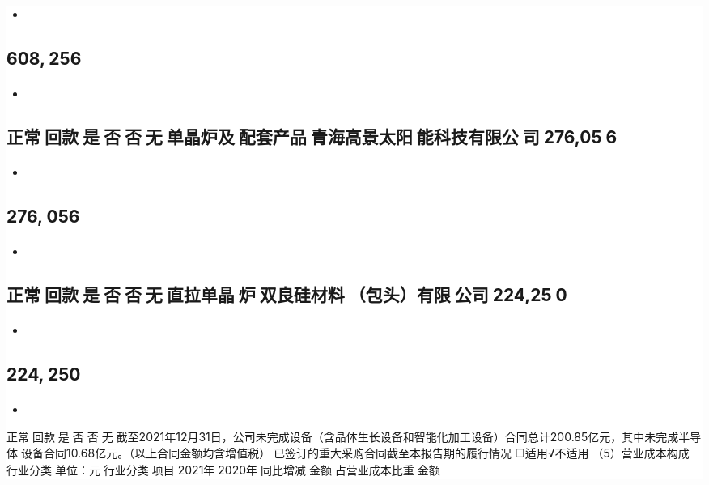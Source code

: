 -
608,
256
-
-
正常
回款
是
否
否
无
单晶炉及
配套产品
青海高景太阳
能科技有限公
司
276,05
6
-
-
276,
056
-
-
正常
回款
是
否
否
无
直拉单晶
炉
双良硅材料
（包头）有限
公司
224,25
0
-
-
224,
250
-
-
正常
回款
是
否
否
无
截至2021年12月31日，公司未完成设备（含晶体生长设备和智能化加工设备）合同总计200.85亿元，其中未完成半导体
设备合同10.68亿元。（以上合同金额均含增值税）
已签订的重大采购合同截至本报告期的履行情况
□适用√不适用
（5）营业成本构成
行业分类
单位：元
行业分类
项目
2021年
2020年
同比增减
金额
占营业成本比重
金额